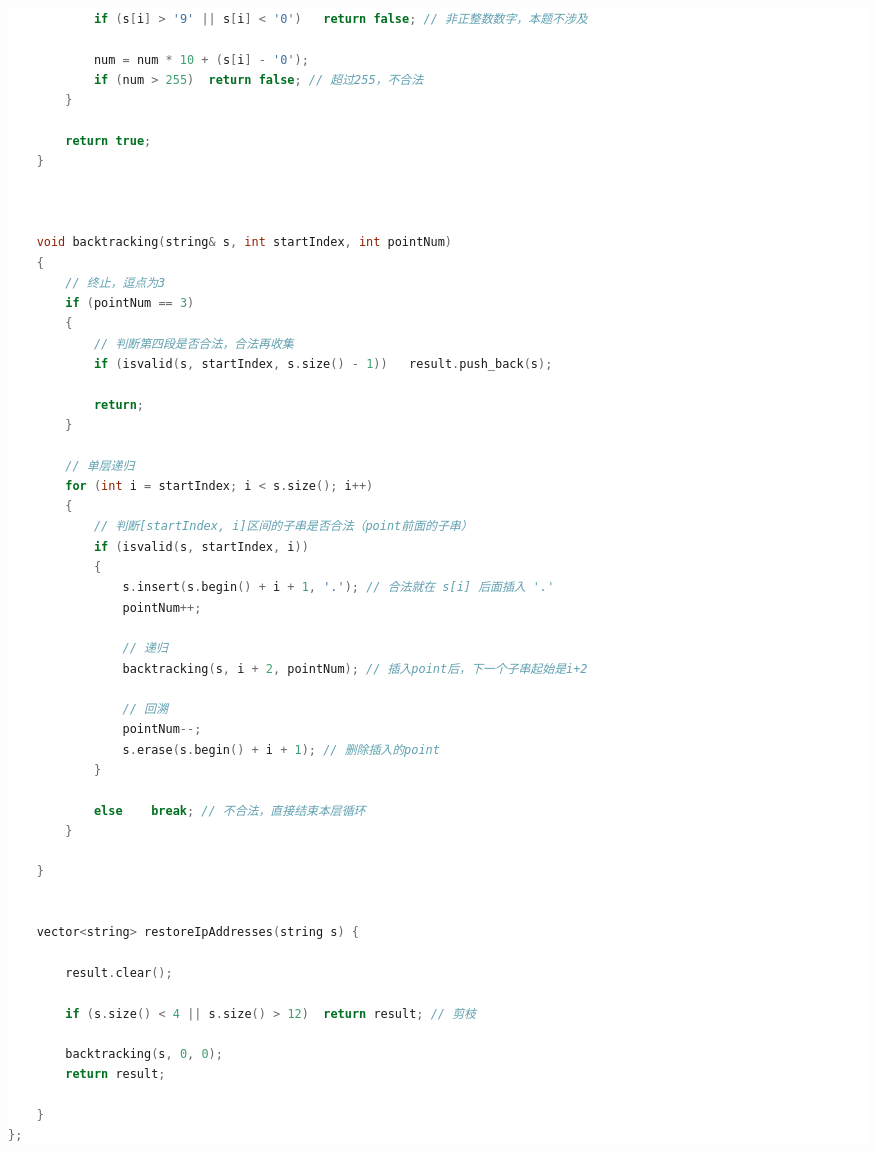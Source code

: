 ~~~C++
            if (s[i] > '9' || s[i] < '0')   return false; // 非正整数数字，本题不涉及
            
            num = num * 10 + (s[i] - '0');
            if (num > 255)  return false; // 超过255，不合法
        }

        return true;
    }



    void backtracking(string& s, int startIndex, int pointNum)
    {
        // 终止，逗点为3
        if (pointNum == 3)
        {
            // 判断第四段是否合法，合法再收集
            if (isvalid(s, startIndex, s.size() - 1))   result.push_back(s);

            return;
        }

        // 单层递归
        for (int i = startIndex; i < s.size(); i++)
        {
            // 判断[startIndex, i]区间的子串是否合法（point前面的子串）
            if (isvalid(s, startIndex, i)) 
            {
                s.insert(s.begin() + i + 1, '.'); // 合法就在 s[i] 后面插入 '.'
                pointNum++;

                // 递归
                backtracking(s, i + 2, pointNum); // 插入point后，下一个子串起始是i+2

                // 回溯
                pointNum--;
                s.erase(s.begin() + i + 1); // 删除插入的point
            }

            else    break; // 不合法，直接结束本层循环
        }

    }


    vector<string> restoreIpAddresses(string s) {

        result.clear();

        if (s.size() < 4 || s.size() > 12)  return result; // 剪枝

        backtracking(s, 0, 0);
        return result;      
        
    }
};
~~~
